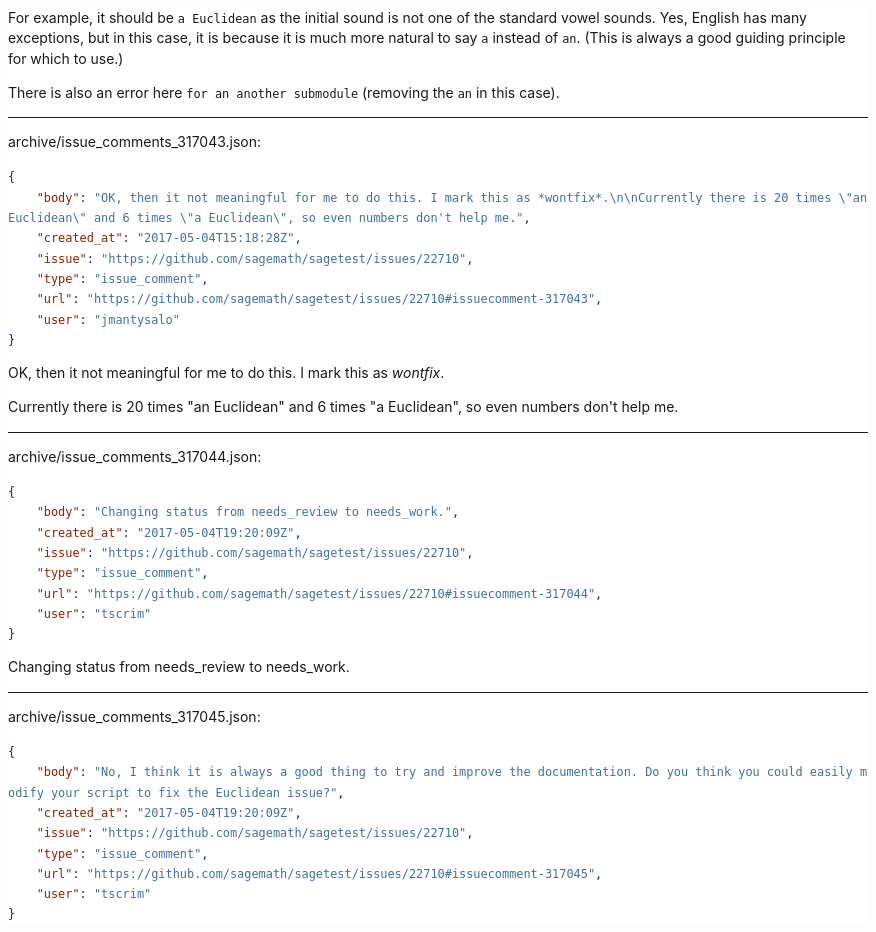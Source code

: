 For example, it should be `a Euclidean` as the initial sound is not one of the standard vowel sounds. Yes, English has many exceptions, but in this case, it is because it is much more natural to say `a` instead of `an`. (This is always a good guiding principle for which to use.)

There is also an error here `for an another submodule` (removing the `an` in this case).



---

archive/issue_comments_317043.json:
```json
{
    "body": "OK, then it not meaningful for me to do this. I mark this as *wontfix*.\n\nCurrently there is 20 times \"an Euclidean\" and 6 times \"a Euclidean\", so even numbers don't help me.",
    "created_at": "2017-05-04T15:18:28Z",
    "issue": "https://github.com/sagemath/sagetest/issues/22710",
    "type": "issue_comment",
    "url": "https://github.com/sagemath/sagetest/issues/22710#issuecomment-317043",
    "user": "jmantysalo"
}
```

OK, then it not meaningful for me to do this. I mark this as *wontfix*.

Currently there is 20 times "an Euclidean" and 6 times "a Euclidean", so even numbers don't help me.



---

archive/issue_comments_317044.json:
```json
{
    "body": "Changing status from needs_review to needs_work.",
    "created_at": "2017-05-04T19:20:09Z",
    "issue": "https://github.com/sagemath/sagetest/issues/22710",
    "type": "issue_comment",
    "url": "https://github.com/sagemath/sagetest/issues/22710#issuecomment-317044",
    "user": "tscrim"
}
```

Changing status from needs_review to needs_work.



---

archive/issue_comments_317045.json:
```json
{
    "body": "No, I think it is always a good thing to try and improve the documentation. Do you think you could easily modify your script to fix the Euclidean issue?",
    "created_at": "2017-05-04T19:20:09Z",
    "issue": "https://github.com/sagemath/sagetest/issues/22710",
    "type": "issue_comment",
    "url": "https://github.com/sagemath/sagetest/issues/22710#issuecomment-317045",
    "user": "tscrim"
}
```
